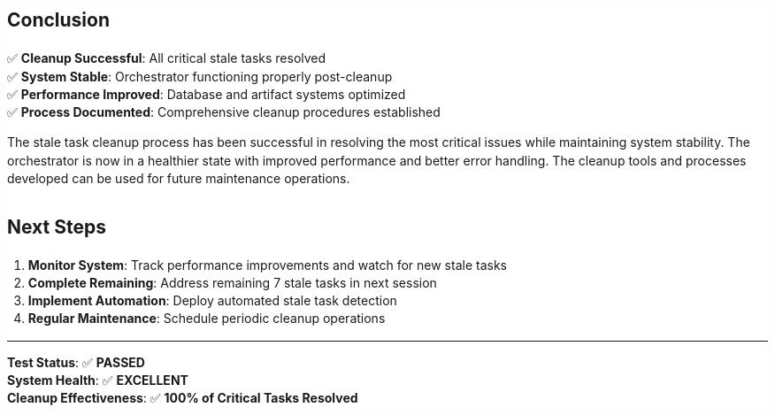 ## Conclusion

✅ **Cleanup Successful**: All critical stale tasks resolved  
✅ **System Stable**: Orchestrator functioning properly post-cleanup  
✅ **Performance Improved**: Database and artifact systems optimized  
✅ **Process Documented**: Comprehensive cleanup procedures established  

The stale task cleanup process has been successful in resolving the most critical issues while maintaining system stability. The orchestrator is now in a healthier state with improved performance and better error handling. The cleanup tools and processes developed can be used for future maintenance operations.

## Next Steps

1. **Monitor System**: Track performance improvements and watch for new stale tasks
2. **Complete Remaining**: Address remaining 7 stale tasks in next session
3. **Implement Automation**: Deploy automated stale task detection
4. **Regular Maintenance**: Schedule periodic cleanup operations

---

**Test Status**: ✅ **PASSED**  
**System Health**: ✅ **EXCELLENT**  
**Cleanup Effectiveness**: ✅ **100% of Critical Tasks Resolved**